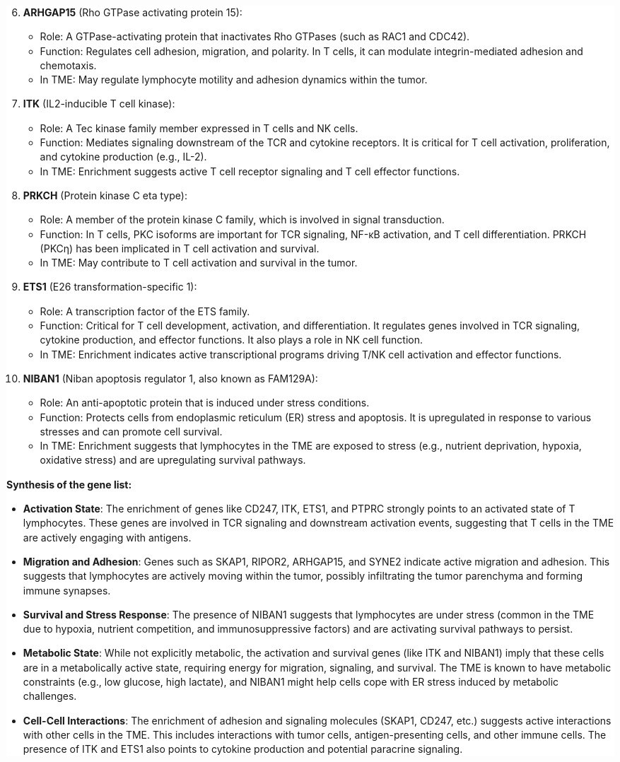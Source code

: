 6. **ARHGAP15** (Rho GTPase activating protein 15):
   - Role: A GTPase-activating protein that inactivates Rho GTPases (such as RAC1 and CDC42).
   - Function: Regulates cell adhesion, migration, and polarity. In T cells, it can modulate integrin-mediated adhesion and chemotaxis.
   - In TME: May regulate lymphocyte motility and adhesion dynamics within the tumor.

7. **ITK** (IL2-inducible T cell kinase):
   - Role: A Tec kinase family member expressed in T cells and NK cells.
   - Function: Mediates signaling downstream of the TCR and cytokine receptors. It is critical for T cell activation, proliferation, and cytokine production (e.g., IL-2).
   - In TME: Enrichment suggests active T cell receptor signaling and T cell effector functions.

8. **PRKCH** (Protein kinase C eta type):
   - Role: A member of the protein kinase C family, which is involved in signal transduction.
   - Function: In T cells, PKC isoforms are important for TCR signaling, NF-κB activation, and T cell differentiation. PRKCH (PKCη) has been implicated in T cell activation and survival.
   - In TME: May contribute to T cell activation and survival in the tumor.

9. **ETS1** (E26 transformation-specific 1):
   - Role: A transcription factor of the ETS family.
   - Function: Critical for T cell development, activation, and differentiation. It regulates genes involved in TCR signaling, cytokine production, and effector functions. It also plays a role in NK cell function.
   - In TME: Enrichment indicates active transcriptional programs driving T/NK cell activation and effector functions.

10. **NIBAN1** (Niban apoptosis regulator 1, also known as FAM129A):
    - Role: An anti-apoptotic protein that is induced under stress conditions.
    - Function: Protects cells from endoplasmic reticulum (ER) stress and apoptosis. It is upregulated in response to various stresses and can promote cell survival.
    - In TME: Enrichment suggests that lymphocytes in the TME are exposed to stress (e.g., nutrient deprivation, hypoxia, oxidative stress) and are upregulating survival pathways.

**Synthesis of the gene list:**

- **Activation State**: The enrichment of genes like CD247, ITK, ETS1, and PTPRC strongly points to an activated state of T lymphocytes. These genes are involved in TCR signaling and downstream activation events, suggesting that T cells in the TME are actively engaging with antigens.

- **Migration and Adhesion**: Genes such as SKAP1, RIPOR2, ARHGAP15, and SYNE2 indicate active migration and adhesion. This suggests that lymphocytes are actively moving within the tumor, possibly infiltrating the tumor parenchyma and forming immune synapses.

- **Survival and Stress Response**: The presence of NIBAN1 suggests that lymphocytes are under stress (common in the TME due to hypoxia, nutrient competition, and immunosuppressive factors) and are activating survival pathways to persist.

- **Metabolic State**: While not explicitly metabolic, the activation and survival genes (like ITK and NIBAN1) imply that these cells are in a metabolically active state, requiring energy for migration, signaling, and survival. The TME is known to have metabolic constraints (e.g., low glucose, high lactate), and NIBAN1 might help cells cope with ER stress induced by metabolic challenges.

- **Cell-Cell Interactions**: The enrichment of adhesion and signaling molecules (SKAP1, CD247, etc.) suggests active interactions with other cells in the TME. This includes interactions with tumor cells, antigen-presenting cells, and other immune cells. The presence of ITK and ETS1 also points to cytokine production and potential paracrine signaling.
